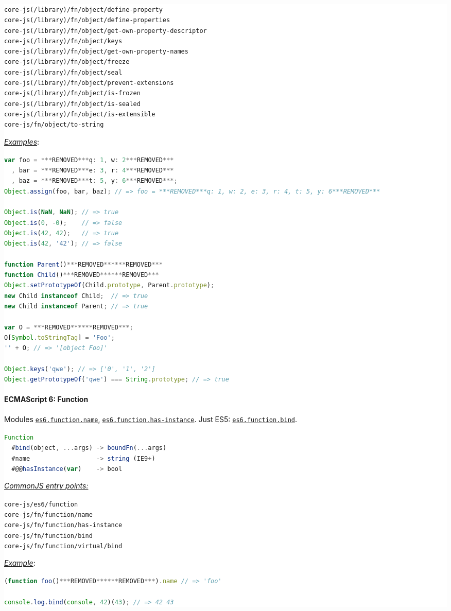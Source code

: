 ```
core-js(/library)/fn/object/define-property
core-js(/library)/fn/object/define-properties
core-js(/library)/fn/object/get-own-property-descriptor
core-js(/library)/fn/object/keys
core-js(/library)/fn/object/get-own-property-names
core-js(/library)/fn/object/freeze
core-js(/library)/fn/object/seal
core-js(/library)/fn/object/prevent-extensions
core-js(/library)/fn/object/is-frozen
core-js(/library)/fn/object/is-sealed
core-js(/library)/fn/object/is-extensible
core-js/fn/object/to-string
```
[*Examples*](http://goo.gl/ywdwPz):
```js
var foo = ***REMOVED***q: 1, w: 2***REMOVED***
  , bar = ***REMOVED***e: 3, r: 4***REMOVED***
  , baz = ***REMOVED***t: 5, y: 6***REMOVED***;
Object.assign(foo, bar, baz); // => foo = ***REMOVED***q: 1, w: 2, e: 3, r: 4, t: 5, y: 6***REMOVED***

Object.is(NaN, NaN); // => true
Object.is(0, -0);    // => false
Object.is(42, 42);   // => true
Object.is(42, '42'); // => false

function Parent()***REMOVED******REMOVED***
function Child()***REMOVED******REMOVED***
Object.setPrototypeOf(Child.prototype, Parent.prototype);
new Child instanceof Child;  // => true
new Child instanceof Parent; // => true

var O = ***REMOVED******REMOVED***;
O[Symbol.toStringTag] = 'Foo';
'' + O; // => '[object Foo]'

Object.keys('qwe'); // => ['0', '1', '2']
Object.getPrototypeOf('qwe') === String.prototype; // => true
```
#### ECMAScript 6: Function
Modules [`es6.function.name`](https://github.com/zloirock/core-js/blob/v2.5.3/modules/es6.function.name.js), [`es6.function.has-instance`](https://github.com/zloirock/core-js/blob/v2.5.3/modules/es6.function.has-instance.js). Just ES5: [`es6.function.bind`](https://github.com/zloirock/core-js/blob/v2.5.3/modules/es6.function.bind.js).
```js
Function
  #bind(object, ...args) -> boundFn(...args)
  #name                  -> string (IE9+)
  #@@hasInstance(var)    -> bool
```
[*CommonJS entry points:*](#commonjs)
```
core-js/es6/function
core-js/fn/function/name
core-js/fn/function/has-instance
core-js/fn/function/bind
core-js/fn/function/virtual/bind
```
[*Example*](http://goo.gl/zqu3Wp):
```js
(function foo()***REMOVED******REMOVED***).name // => 'foo'

console.log.bind(console, 42)(43); // => 42 43
```